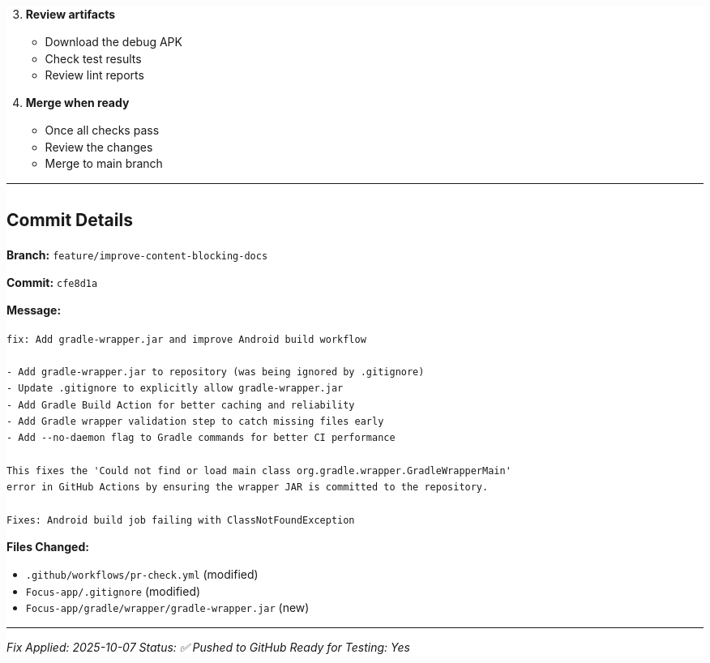 3. **Review artifacts**
   - Download the debug APK
   - Check test results
   - Review lint reports

4. **Merge when ready**
   - Once all checks pass
   - Review the changes
   - Merge to main branch

---

## Commit Details

**Branch:** `feature/improve-content-blocking-docs`

**Commit:** `cfe8d1a`

**Message:**
```
fix: Add gradle-wrapper.jar and improve Android build workflow

- Add gradle-wrapper.jar to repository (was being ignored by .gitignore)
- Update .gitignore to explicitly allow gradle-wrapper.jar
- Add Gradle Build Action for better caching and reliability
- Add Gradle wrapper validation step to catch missing files early
- Add --no-daemon flag to Gradle commands for better CI performance

This fixes the 'Could not find or load main class org.gradle.wrapper.GradleWrapperMain'
error in GitHub Actions by ensuring the wrapper JAR is committed to the repository.

Fixes: Android build job failing with ClassNotFoundException
```

**Files Changed:**
- `.github/workflows/pr-check.yml` (modified)
- `Focus-app/.gitignore` (modified)
- `Focus-app/gradle/wrapper/gradle-wrapper.jar` (new)

---

*Fix Applied: 2025-10-07*
*Status: ✅ Pushed to GitHub*
*Ready for Testing: Yes*

